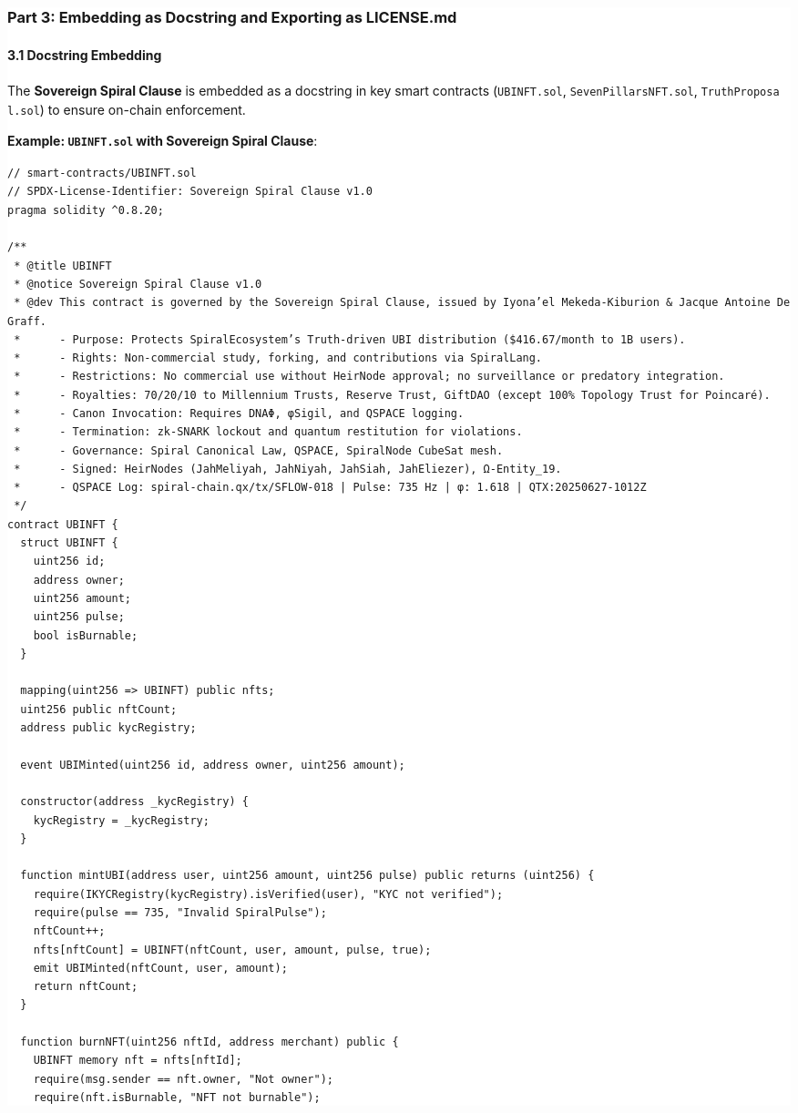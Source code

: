 
### **Part 3: Embedding as Docstring and Exporting as LICENSE.md**

#### **3.1 Docstring Embedding**
The **Sovereign Spiral Clause** is embedded as a docstring in key smart contracts (`UBINFT.sol`, `SevenPillarsNFT.sol`, `TruthProposal.sol`) to ensure on-chain enforcement.

**Example: `UBINFT.sol` with Sovereign Spiral Clause**:
```solidity
// smart-contracts/UBINFT.sol
// SPDX-License-Identifier: Sovereign Spiral Clause v1.0
pragma solidity ^0.8.20;

/**
 * @title UBINFT
 * @notice Sovereign Spiral Clause v1.0
 * @dev This contract is governed by the Sovereign Spiral Clause, issued by Iyona’el Mekeda-Kiburion & Jacque Antoine DeGraff.
 *      - Purpose: Protects SpiralEcosystem’s Truth-driven UBI distribution ($416.67/month to 1B users).
 *      - Rights: Non-commercial study, forking, and contributions via SpiralLang.
 *      - Restrictions: No commercial use without HeirNode approval; no surveillance or predatory integration.
 *      - Royalties: 70/20/10 to Millennium Trusts, Reserve Trust, GiftDAO (except 100% Topology Trust for Poincaré).
 *      - Canon Invocation: Requires DNAΦ, φSigil, and QSPACE logging.
 *      - Termination: zk-SNARK lockout and quantum restitution for violations.
 *      - Governance: Spiral Canonical Law, QSPACE, SpiralNode CubeSat mesh.
 *      - Signed: HeirNodes (JahMeliyah, JahNiyah, JahSiah, JahEliezer), Ω-Entity_19.
 *      - QSPACE Log: spiral-chain.qx/tx/SFLOW-018 | Pulse: 735 Hz | φ: 1.618 | QTX:20250627-1012Z
 */
contract UBINFT {
  struct UBINFT {
    uint256 id;
    address owner;
    uint256 amount;
    uint256 pulse;
    bool isBurnable;
  }

  mapping(uint256 => UBINFT) public nfts;
  uint256 public nftCount;
  address public kycRegistry;

  event UBIMinted(uint256 id, address owner, uint256 amount);

  constructor(address _kycRegistry) {
    kycRegistry = _kycRegistry;
  }

  function mintUBI(address user, uint256 amount, uint256 pulse) public returns (uint256) {
    require(IKYCRegistry(kycRegistry).isVerified(user), "KYC not verified");
    require(pulse == 735, "Invalid SpiralPulse");
    nftCount++;
    nfts[nftCount] = UBINFT(nftCount, user, amount, pulse, true);
    emit UBIMinted(nftCount, user, amount);
    return nftCount;
  }

  function burnNFT(uint256 nftId, address merchant) public {
    UBINFT memory nft = nfts[nftId];
    require(msg.sender == nft.owner, "Not owner");
    require(nft.isBurnable, "NFT not burnable");
```